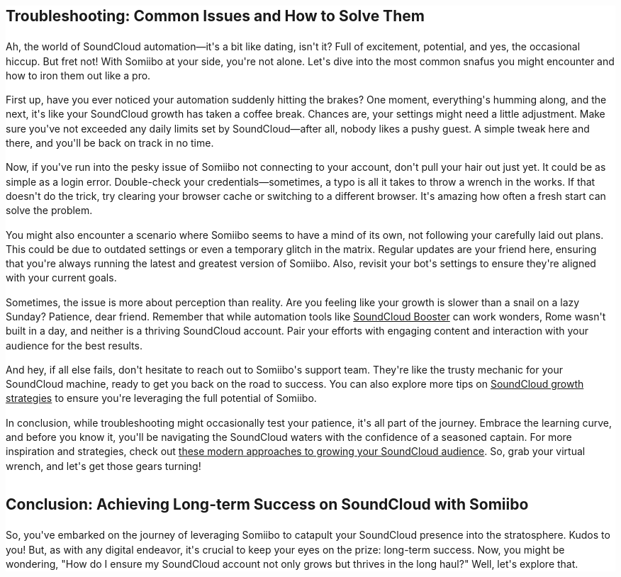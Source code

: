 ## Troubleshooting: Common Issues and How to Solve Them

Ah, the world of SoundCloud automation—it's a bit like dating, isn't it? Full of excitement, potential, and yes, the occasional hiccup. But fret not! With Somiibo at your side, you're not alone. Let's dive into the most common snafus you might encounter and how to iron them out like a pro.

First up, have you ever noticed your automation suddenly hitting the brakes? One moment, everything's humming along, and the next, it's like your SoundCloud growth has taken a coffee break. Chances are, your settings might need a little adjustment. Make sure you've not exceeded any daily limits set by SoundCloud—after all, nobody likes a pushy guest. A simple tweak here and there, and you'll be back on track in no time.

Now, if you've run into the pesky issue of Somiibo not connecting to your account, don't pull your hair out just yet. It could be as simple as a login error. Double-check your credentials—sometimes, a typo is all it takes to throw a wrench in the works. If that doesn't do the trick, try clearing your browser cache or switching to a different browser. It's amazing how often a fresh start can solve the problem.

You might also encounter a scenario where Somiibo seems to have a mind of its own, not following your carefully laid out plans. This could be due to outdated settings or even a temporary glitch in the matrix. Regular updates are your friend here, ensuring that you're always running the latest and greatest version of Somiibo. Also, revisit your bot's settings to ensure they're aligned with your current goals.

Sometimes, the issue is more about perception than reality. Are you feeling like your growth is slower than a snail on a lazy Sunday? Patience, dear friend. Remember that while automation tools like [SoundCloud Booster](https://soundcloudbooster.com/blog/how-to-leverage-soundcloud-automation-for-maximum-growth) can work wonders, Rome wasn't built in a day, and neither is a thriving SoundCloud account. Pair your efforts with engaging content and interaction with your audience for the best results.



And hey, if all else fails, don't hesitate to reach out to Somiibo's support team. They're like the trusty mechanic for your SoundCloud machine, ready to get you back on the road to success. You can also explore more tips on [SoundCloud growth strategies](https://soundcloudbooster.com/blog/soundcloud-growth-strategies-how-somiibo-can-boost-your-music-career) to ensure you're leveraging the full potential of Somiibo.

In conclusion, while troubleshooting might occasionally test your patience, it's all part of the journey. Embrace the learning curve, and before you know it, you'll be navigating the SoundCloud waters with the confidence of a seasoned captain. For more inspiration and strategies, check out [these modern approaches to growing your SoundCloud audience](https://soundcloudbooster.com/blog/growing-your-soundcloud-audience-a-modern-approach). So, grab your virtual wrench, and let's get those gears turning!

## Conclusion: Achieving Long-term Success on SoundCloud with Somiibo

So, you've embarked on the journey of leveraging Somiibo to catapult your SoundCloud presence into the stratosphere. Kudos to you! But, as with any digital endeavor, it's crucial to keep your eyes on the prize: long-term success. Now, you might be wondering, "How do I ensure my SoundCloud account not only grows but thrives in the long haul?" Well, let's explore that.
